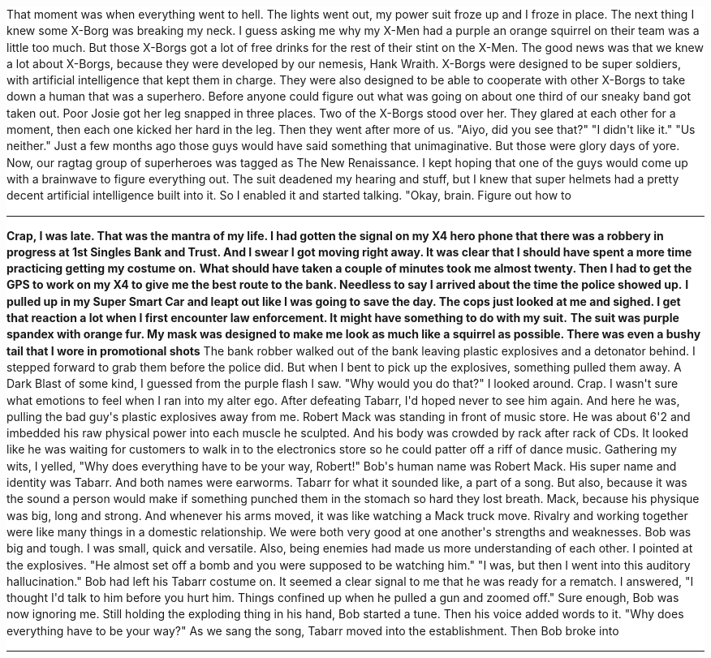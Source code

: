 That moment was when everything went to hell. The lights went out, my power suit froze up and I froze in place. The next thing I knew some X-Borg was breaking my neck. I guess asking me why my X-Men had a purple an orange squirrel on their team was a little too much. But those X-Borgs got a lot of free drinks for the rest of their stint on the X-Men.
The good news was that we knew a lot about X-Borgs, because they were developed by our nemesis, Hank Wraith. X-Borgs were designed to be super soldiers, with artificial intelligence that kept them in charge. They were also designed to be able to cooperate with other X-Borgs to take down a human that was a superhero.
Before anyone could figure out what was going on about one third of our sneaky band got taken out. Poor Josie got her leg snapped in three places. Two of the X-Borgs stood over her. They glared at each other for a moment, then each one kicked her hard in the leg. Then they went after more of us.
"Aiyo, did you see that?"
"I didn't like it."
"Us neither."
Just a few months ago those guys would have said something that unimaginative. But those were glory days of yore. Now, our ragtag group of superheroes was tagged as The New Renaissance. I kept hoping that one of the guys would come up with a brainwave to figure everything out.
The suit deadened my hearing and stuff, but I knew that super helmets had a pretty decent artificial intelligence built into it. So I enabled it and started talking.
"Okay, brain. Figure out how to

---

**Crap, I was late. That was the mantra of my life. I had gotten the signal on my X4 hero phone that there was a robbery in progress at 1st Singles Bank and Trust. And I swear I got moving right away. It was clear that I should have spent a more time practicing getting my costume on.**
**What should have taken a couple of minutes took me almost twenty. Then I had to get the GPS to work on my X4 to give me the best route to the bank. Needless to say I arrived about the time the police showed up.**
**I pulled up in my Super Smart Car and leapt out like I was going to save the day. The cops just looked at me and sighed. I get that reaction a lot when I first encounter law enforcement. It might have something to do with my suit.**
**The suit was purple spandex with orange fur. My mask was designed to make me look as much like a squirrel as possible. There was even a bushy tail that I wore in promotional shots**
The bank robber walked out of the bank leaving plastic explosives and a detonator behind. I stepped forward to grab them before the police did.
But when I bent to pick up the explosives, something pulled them away. A Dark Blast of some kind, I guessed from the purple flash I saw.
"Why would you do that?" I looked around. Crap.
I wasn't sure what emotions to feel when I ran into my alter ego. After defeating Tabarr, I'd hoped never to see him again. And here he was, pulling the bad guy's plastic explosives away from me. Robert Mack was standing in front of music store. He was about 6'2 and imbedded his raw physical power into each muscle he sculpted. And his body was crowded by rack after rack of CDs. It looked like he was waiting for customers to walk in to the electronics store so he could patter off a riff of dance music.
Gathering my wits, I yelled, "Why does everything have to be your way, Robert!"
Bob's human name was Robert Mack. His super name and identity was Tabarr. And both names were earworms. Tabarr for what it sounded like, a part of a song. But also, because it was the sound a person would make if something punched them in the stomach so hard they lost breath. Mack, because his physique was big, long and strong. And whenever his arms moved, it was like watching a Mack truck move.
Rivalry and working together were like many things in a domestic relationship. We were both very good at one another's strengths and weaknesses. Bob was big and tough. I was small, quick and versatile. Also, being enemies had made us more understanding of each other.
I pointed at the explosives. "He almost set off a bomb and you were supposed to be watching him."
"I was, but then I went into this auditory hallucination." Bob had left his Tabarr costume on. It seemed a clear signal to me that he was ready for a rematch.
I answered, "I thought I'd talk to him before you hurt him. Things confined up when he pulled a gun and zoomed off."
Sure enough, Bob was now ignoring me. Still holding the exploding thing in his hand, Bob started a tune. Then his voice added words to it. "Why does everything have to be your way?"
As we sang the song, Tabarr moved into the establishment. Then Bob broke into

---